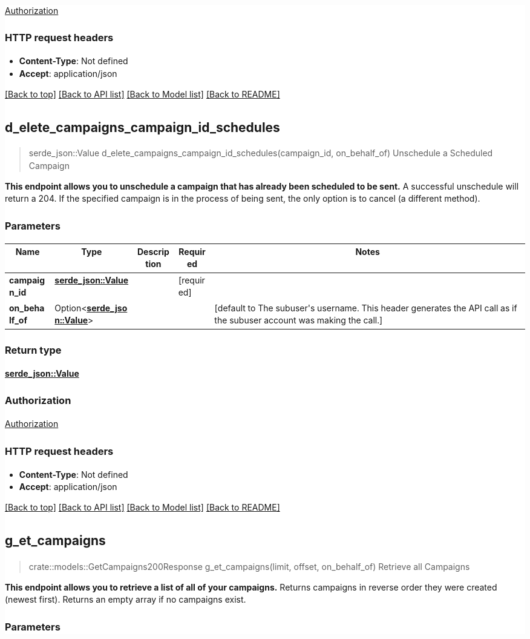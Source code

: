 [Authorization](../README.md#Authorization)

### HTTP request headers

- **Content-Type**: Not defined
- **Accept**: application/json

[[Back to top]](#) [[Back to API list]](../README.md#documentation-for-api-endpoints) [[Back to Model list]](../README.md#documentation-for-models) [[Back to README]](../README.md)


## d_elete_campaigns_campaign_id_schedules

> serde_json::Value d_elete_campaigns_campaign_id_schedules(campaign_id, on_behalf_of)
Unschedule a Scheduled Campaign

**This endpoint allows you to unschedule a campaign that has already been scheduled to be sent.**  A successful unschedule will return a 204. If the specified campaign is in the process of being sent, the only option is to cancel (a different method).

### Parameters


Name | Type | Description  | Required | Notes
------------- | ------------- | ------------- | ------------- | -------------
**campaign_id** | [**serde_json::Value**](.md) |  | [required] |
**on_behalf_of** | Option<[**serde_json::Value**](.md)> |  |  |[default to The subuser's username. This header generates the API call as if the subuser account was making the call.]

### Return type

[**serde_json::Value**](serde_json::Value.md)

### Authorization

[Authorization](../README.md#Authorization)

### HTTP request headers

- **Content-Type**: Not defined
- **Accept**: application/json

[[Back to top]](#) [[Back to API list]](../README.md#documentation-for-api-endpoints) [[Back to Model list]](../README.md#documentation-for-models) [[Back to README]](../README.md)


## g_et_campaigns

> crate::models::GetCampaigns200Response g_et_campaigns(limit, offset, on_behalf_of)
Retrieve all Campaigns

**This endpoint allows you to retrieve a list of all of your campaigns.**  Returns campaigns in reverse order they were created (newest first).  Returns an empty array if no campaigns exist.

### Parameters
